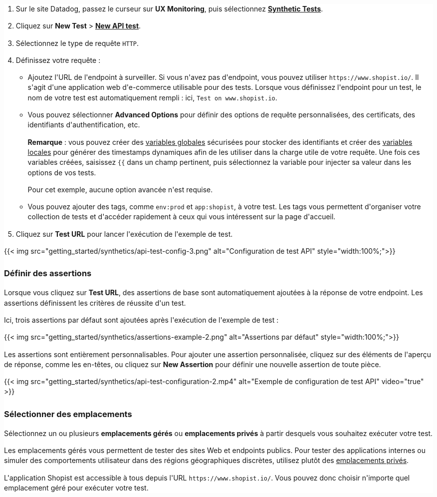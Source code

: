1. Sur le site Datadog, passez le curseur sur **UX Monitoring**, puis sélectionnez **[Synthetic Tests][4]**.
2. Cliquez sur **New Test** > **[New API test][5]**.
3. Sélectionnez le type de requête `HTTP`.
4. Définissez votre requête :

    - Ajoutez l'URL de l'endpoint à surveiller. Si vous n'avez pas d'endpoint, vous pouvez utiliser `https://www.shopist.io/`. Il s'agit d'une application web d'e-commerce utilisable pour des tests. Lorsque vous définissez l'endpoint pour un test, le nom de votre test est automatiquement rempli : ici, `Test on www.shopist.io`.
    - Vous pouvez sélectionner **Advanced Options** pour définir des options de requête personnalisées, des certificats, des identifiants d'authentification, etc.

      **Remarque** : vous pouvez créer des [variables globales][6] sécurisées pour stocker des identifiants et créer des [variables locales][7] pour générer des timestamps dynamiques afin de les utiliser dans la charge utile de votre requête. Une fois ces variables créées, saisissez `{{` dans un champ pertinent, puis sélectionnez la variable pour injecter sa valeur dans les options de vos tests.

      Pour cet exemple, aucune option avancée n'est requise.
    - Vous pouvez ajouter des tags, comme `env:prod` et `app:shopist`, à votre test. Les tags vous permettent d'organiser votre collection de tests et d'accéder rapidement à ceux qui vous intéressent sur la page d'accueil.

5. Cliquez sur **Test URL** pour lancer l'exécution de l'exemple de test.

{{< img src="getting_started/synthetics/api-test-config-3.png" alt="Configuration de test API" style="width:100%;">}}

### Définir des assertions

Lorsque vous cliquez sur **Test URL**, des assertions de base sont automatiquement ajoutées à la réponse de votre endpoint. Les assertions définissent les critères de réussite d'un test.

Ici, trois assertions par défaut sont ajoutées après l'exécution de l'exemple de test :

{{< img src="getting_started/synthetics/assertions-example-2.png" alt="Assertions par défaut" style="width:100%;">}}

Les assertions sont entièrement personnalisables. Pour ajouter une assertion personnalisée, cliquez sur des éléments de l'aperçu de réponse, comme les en-têtes, ou cliquez sur **New Assertion** pour définir une nouvelle assertion de toute pièce.

{{< img src="getting_started/synthetics/api-test-configuration-2.mp4" alt="Exemple de configuration de test API" video="true"  >}}

### Sélectionner des emplacements

Sélectionnez un ou plusieurs **emplacements gérés** ou **emplacements privés** à partir desquels vous souhaitez exécuter votre test.

Les emplacements gérés vous permettent de tester des sites Web et endpoints publics. Pour tester des applications internes ou simuler des comportements utilisateur dans des régions géographiques discrètes, utilisez plutôt des [emplacements privés][8].

L'application Shopist est accessible à tous depuis l'URL `https://www.shopist.io/`. Vous pouvez donc choisir n'importe quel emplacement géré pour exécuter votre test.


[1]: /fr/synthetics/api_tests/
[2]: /fr/synthetics/multistep
[3]: /fr/synthetics/api_tests/http_tests
[4]: https://app.datadoghq.com/synthetics/list
[5]: https://app.datadoghq.com/synthetics/create
[6]: /fr/synthetics/settings/#global-variables
[7]: /fr/synthetics/api_tests/http_tests#variables
[8]: /fr/getting_started/synthetics/private_location
[9]: /fr/synthetics/ci
[10]: /fr/integrations/#cat-notification
[11]: https://app.datadoghq.com/account/settings
[12]: https://app.datadoghq.com/synthetics/multi-step/create
[13]: /fr/synthetics/apm/